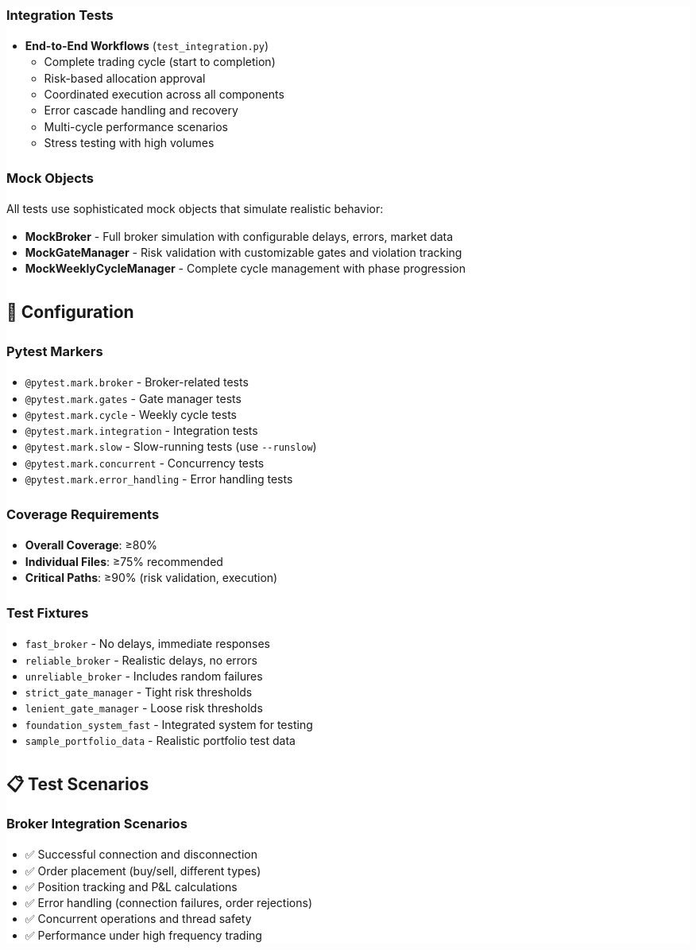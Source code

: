 ### Integration Tests
- **End-to-End Workflows** (`test_integration.py`)
  - Complete trading cycle (start to completion)
  - Risk-based allocation approval
  - Coordinated execution across all components
  - Error cascade handling and recovery
  - Multi-cycle performance scenarios
  - Stress testing with high volumes

### Mock Objects
All tests use sophisticated mock objects that simulate realistic behavior:

- **MockBroker** - Full broker simulation with configurable delays, errors, market data
- **MockGateManager** - Risk validation with customizable gates and violation tracking  
- **MockWeeklyCycleManager** - Complete cycle management with phase progression

## 🔧 Configuration

### Pytest Markers
- `@pytest.mark.broker` - Broker-related tests
- `@pytest.mark.gates` - Gate manager tests
- `@pytest.mark.cycle` - Weekly cycle tests
- `@pytest.mark.integration` - Integration tests
- `@pytest.mark.slow` - Slow-running tests (use `--runslow`)
- `@pytest.mark.concurrent` - Concurrency tests
- `@pytest.mark.error_handling` - Error handling tests

### Coverage Requirements
- **Overall Coverage**: ≥80%
- **Individual Files**: ≥75% recommended
- **Critical Paths**: ≥90% (risk validation, execution)

### Test Fixtures
- `fast_broker` - No delays, immediate responses
- `reliable_broker` - Realistic delays, no errors
- `unreliable_broker` - Includes random failures
- `strict_gate_manager` - Tight risk thresholds  
- `lenient_gate_manager` - Loose risk thresholds
- `foundation_system_fast` - Integrated system for testing
- `sample_portfolio_data` - Realistic portfolio test data

## 📋 Test Scenarios

### Broker Integration Scenarios
- ✅ Successful connection and disconnection
- ✅ Order placement (buy/sell, different types)  
- ✅ Position tracking and P&L calculations
- ✅ Error handling (connection failures, order rejections)
- ✅ Concurrent operations and thread safety
- ✅ Performance under high frequency trading
